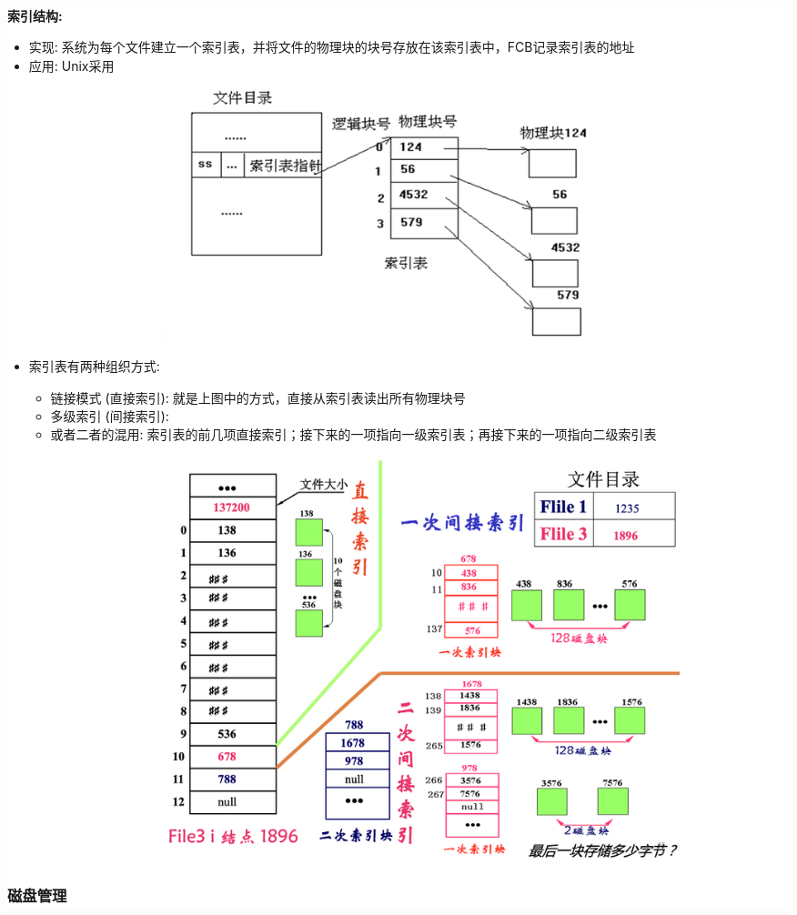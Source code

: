 **索引结构:**

- 实现: 系统为每个文件建立一个索引表，并将文件的物理块的块号存放在该索引表中，FCB记录索引表的地址
- 应用: Unix采用

![截屏2025-05-14 18.40.44](./images_buaa/%E6%88%AA%E5%B1%8F2025-05-14%2018.40.44.png)

- 索引表有两种组织方式:

  - 链接模式 (直接索引): 就是上图中的方式，直接从索引表读出所有物理块号
  - 多级索引 (间接索引): 
  - 或者二者的混用: 索引表的前几项直接索引；接下来的一项指向一级索引表；再接下来的一项指向二级索引表

![截屏2025-05-14 18.57.06](./images_buaa/%E6%88%AA%E5%B1%8F2025-05-14%2018.57.06.png)

### 磁盘管理
